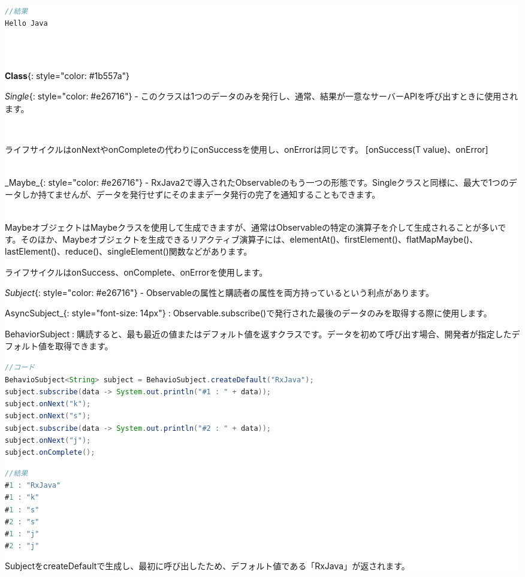 ~~~ java
//結果
Hello Java
~~~

<br >



<br >

__Class__{: style="color: #1b557a"} <br >

_Single_{: style="color: #e26716"} - このクラスは1つのデータのみを発行し、通常、結果が一意なサーバーAPIを呼び出すときに使用されます。

<br />

ライフサイクルはonNextやonCompleteの代わりにonSuccessを使用し、onErrorは同じです。 [onSuccess(T value)、onError]

<br />
_Maybe_{: style="color: #e26716"} - RxJava2で導入されたObservableのもう一つの形態です。Singleクラスと同様に、最大で1つのデータしか持てませんが、データを発行せずにそのままデータ発行の完了を通知することもできます。<br >
<br />

MaybeオブジェクトはMaybeクラスを使用して生成できますが、通常はObservableの特定の演算子を介して生成されることが多いです。そのほか、Maybeオブジェクトを生成できるリアクティブ演算子には、elementAt()、firstElement()、flatMapMaybe()、lastElement()、reduce()、singleElement()関数などがあります。
<br >

ライフサイクルはonSuccess、onComplete、onErrorを使用します。

_Subject_{: style="color: #e26716"} - Observableの属性と購読者の属性を両方持っているという利点があります。<br >


AsyncSubject_{: style="font-size: 14px"} : Observable.subscribe()で発行された最後のデータのみを取得する際に使用します。  <br >

BehaviorSubject : 購読すると、最も最近の値またはデフォルト値を返すクラスです。データを初めて呼び出す場合、開発者が指定したデフォルト値を取得できます。 <br >

~~~ java
//コード
BehavioSubject<String> subject = BehavioSubject.createDefault("RxJava");
subject.subscribe(data -> System.out.println("#1 : " + data));
subject.onNext("k");
subject.onNext("s");
subject.subscribe(data -> System.out.println("#2 : " + data));
subject.onNext("j");
subject.onComplete();
~~~

~~~ java
//結果
#1 : "RxJava"
#1 : "k"
#1 : "s"
#2 : "s"
#1 : "j"
#2 : "j"
~~~
SubjectをcreateDefaultで生成し、最初に呼び出したため、デフォルト値である「RxJava」が返されます。
<br/>
